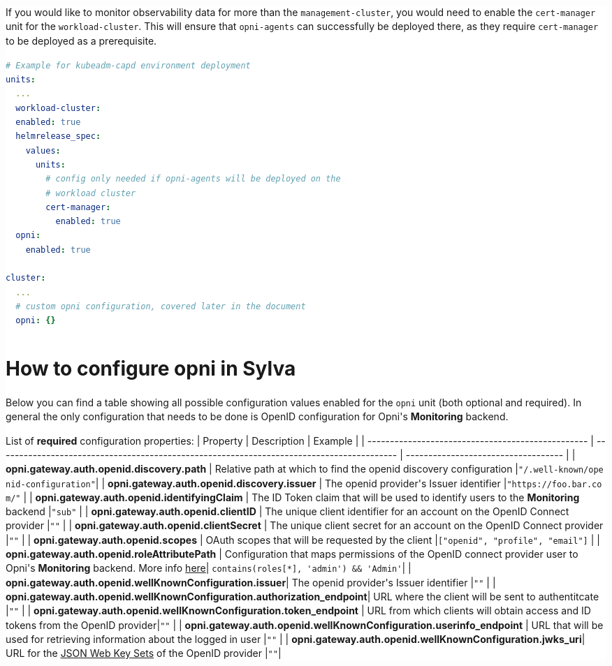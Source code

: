 If you would like to monitor observability data for more than the `management-cluster`, you would need to enable the `cert-manager` unit for the `workload-cluster`. This will ensure that `opni-agents` can successfully be deployed there, as they require `cert-manager` to be deployed as a prerequisite.

```yaml
# Example for kubeadm-capd environment deployment
units:
  ...
  workload-cluster:
  enabled: true
  helmrelease_spec:
    values:
      units:
        # config only needed if opni-agents will be deployed on the 
        # workload cluster
        cert-manager:
          enabled: true
  opni:
    enabled: true

cluster:
  ...
  # custom opni configuration, covered later in the document
  opni: {}
```

# How to configure opni in Sylva
Below you can find a table showing all possible configuration values enabled for the `opni` unit (both optional and required). In general the only configuration that needs to be done is OpenID configuration for Opni's **Monitoring** backend. 

List of **required** configuration properties:
| Property                                          | Description                                                                               | Example                             |
| ------------------------------------------------- | ----------------------------------------------------------------------------------------- | ----------------------------------- |
| **opni.gateway.auth.openid.discovery.path**       | Relative path at which to find the openid discovery configuration                         |`"/.well-known/openid-configuration"`|
| **opni.gateway.auth.openid.discovery.issuer**     | The openid provider's Issuer identifier                                                   |`"https://foo.bar.com/"`             |
| **opni.gateway.auth.openid.identifyingClaim**     | The ID Token claim that will be used to identify users to the **Monitoring** backend       |`"sub"`                              |
| **opni.gateway.auth.openid.clientID**             | The unique client identifier for an account on the OpenID Connect provider                |`""`                                 |
| **opni.gateway.auth.openid.clientSecret**         | The unique client secret for an account on the OpenID Connect provider                    |`""`                                 |
| **opni.gateway.auth.openid.scopes**               | OAuth scopes that will be requested by the client                                         |`["openid", "profile", "email"]`     |
| **opni.gateway.auth.openid.roleAttributePath**    | Configuration that maps permissions of the OpenID connect provider user to Opni's **Monitoring** backend. More info [here](https://grafana.com/docs/grafana/v9.0/setup-grafana/configure-security/configure-authentication/generic-oauth/#roles)| `contains(roles[*], 'admin') && 'Admin'`|
| **opni.gateway.auth.openid.wellKnownConfiguration.issuer**| The openid provider's Issuer identifier                                           |`""`                                 |
| **opni.gateway.auth.openid.wellKnownConfiguration.authorization_endpoint**| URL where the client will be sent to authentitcate                |`""`                                 |
| **opni.gateway.auth.openid.wellKnownConfiguration.token_endpoint** | URL from which clients will obtain access and ID tokens from the OpenID provider|`""`                          |
| **opni.gateway.auth.openid.wellKnownConfiguration.userinfo_endpoint** | URL that will be used for retrieving information about the logged in user |`""`                             |
| **opni.gateway.auth.openid.wellKnownConfiguration.jwks_uri**| URL for the [JSON Web Key Sets](https://auth0.com/docs/secure/tokens/json-web-tokens/json-web-key-sets) of the OpenID provider |`""`|
